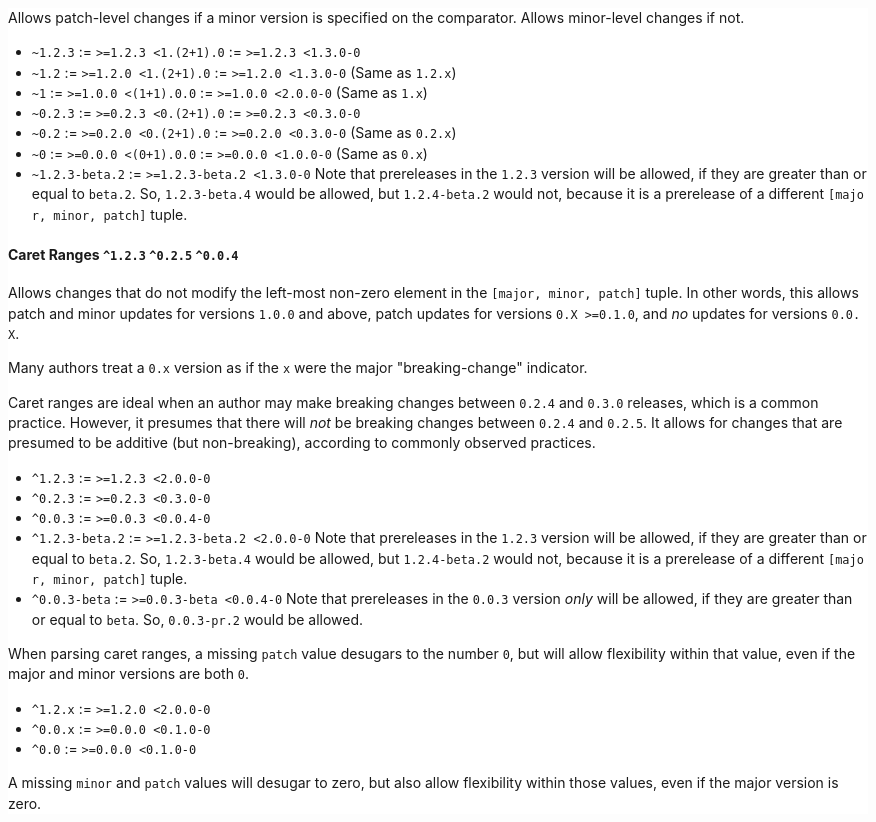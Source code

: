 Allows patch-level changes if a minor version is specified on the
comparator.  Allows minor-level changes if not.

* `~1.2.3` := `>=1.2.3 <1.(2+1).0` := `>=1.2.3 <1.3.0-0`
* `~1.2` := `>=1.2.0 <1.(2+1).0` := `>=1.2.0 <1.3.0-0` (Same as `1.2.x`)
* `~1` := `>=1.0.0 <(1+1).0.0` := `>=1.0.0 <2.0.0-0` (Same as `1.x`)
* `~0.2.3` := `>=0.2.3 <0.(2+1).0` := `>=0.2.3 <0.3.0-0`
* `~0.2` := `>=0.2.0 <0.(2+1).0` := `>=0.2.0 <0.3.0-0` (Same as `0.2.x`)
* `~0` := `>=0.0.0 <(0+1).0.0` := `>=0.0.0 <1.0.0-0` (Same as `0.x`)
* `~1.2.3-beta.2` := `>=1.2.3-beta.2 <1.3.0-0` Note that prereleases in
  the `1.2.3` version will be allowed, if they are greater than or
  equal to `beta.2`.  So, `1.2.3-beta.4` would be allowed, but
  `1.2.4-beta.2` would not, because it is a prerelease of a
  different `[major, minor, patch]` tuple.

#### Caret Ranges `^1.2.3` `^0.2.5` `^0.0.4`

Allows changes that do not modify the left-most non-zero element in the
`[major, minor, patch]` tuple.  In other words, this allows patch and
minor updates for versions `1.0.0` and above, patch updates for
versions `0.X >=0.1.0`, and *no* updates for versions `0.0.X`.

Many authors treat a `0.x` version as if the `x` were the major
"breaking-change" indicator.

Caret ranges are ideal when an author may make breaking changes
between `0.2.4` and `0.3.0` releases, which is a common practice.
However, it presumes that there will *not* be breaking changes between
`0.2.4` and `0.2.5`.  It allows for changes that are presumed to be
additive (but non-breaking), according to commonly observed practices.

* `^1.2.3` := `>=1.2.3 <2.0.0-0`
* `^0.2.3` := `>=0.2.3 <0.3.0-0`
* `^0.0.3` := `>=0.0.3 <0.0.4-0`
* `^1.2.3-beta.2` := `>=1.2.3-beta.2 <2.0.0-0` Note that prereleases in
  the `1.2.3` version will be allowed, if they are greater than or
  equal to `beta.2`.  So, `1.2.3-beta.4` would be allowed, but
  `1.2.4-beta.2` would not, because it is a prerelease of a
  different `[major, minor, patch]` tuple.
* `^0.0.3-beta` := `>=0.0.3-beta <0.0.4-0`  Note that prereleases in the
  `0.0.3` version *only* will be allowed, if they are greater than or
  equal to `beta`.  So, `0.0.3-pr.2` would be allowed.

When parsing caret ranges, a missing `patch` value desugars to the
number `0`, but will allow flexibility within that value, even if the
major and minor versions are both `0`.

* `^1.2.x` := `>=1.2.0 <2.0.0-0`
* `^0.0.x` := `>=0.0.0 <0.1.0-0`
* `^0.0` := `>=0.0.0 <0.1.0-0`

A missing `minor` and `patch` values will desugar to zero, but also
allow flexibility within those values, even if the major version is
zero.
